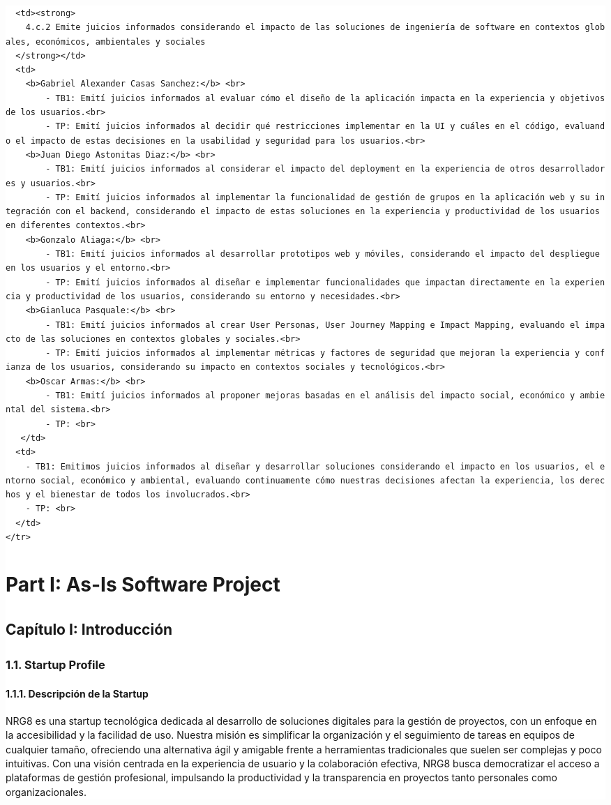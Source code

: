       <td><strong>
        4.c.2 Emite juicios informados considerando el impacto de las soluciones de ingeniería de software en contextos globales, económicos, ambientales y sociales 
      </strong></td>
      <td>
        <b>Gabriel Alexander Casas Sanchez:</b> <br>
            - TB1: Emití juicios informados al evaluar cómo el diseño de la aplicación impacta en la experiencia y objetivos de los usuarios.<br>
            - TP: Emití juicios informados al decidir qué restricciones implementar en la UI y cuáles en el código, evaluando el impacto de estas decisiones en la usabilidad y seguridad para los usuarios.<br>
        <b>Juan Diego Astonitas Diaz:</b> <br>
            - TB1: Emití juicios informados al considerar el impacto del deployment en la experiencia de otros desarrolladores y usuarios.<br>
            - TP: Emití juicios informados al implementar la funcionalidad de gestión de grupos en la aplicación web y su integración con el backend, considerando el impacto de estas soluciones en la experiencia y productividad de los usuarios en diferentes contextos.<br>
        <b>Gonzalo Aliaga:</b> <br>
            - TB1: Emití juicios informados al desarrollar prototipos web y móviles, considerando el impacto del despliegue en los usuarios y el entorno.<br>
            - TP: Emití juicios informados al diseñar e implementar funcionalidades que impactan directamente en la experiencia y productividad de los usuarios, considerando su entorno y necesidades.<br>
        <b>Gianluca Pasquale:</b> <br>
            - TB1: Emití juicios informados al crear User Personas, User Journey Mapping e Impact Mapping, evaluando el impacto de las soluciones en contextos globales y sociales.<br>
            - TP: Emití juicios informados al implementar métricas y factores de seguridad que mejoran la experiencia y confianza de los usuarios, considerando su impacto en contextos sociales y tecnológicos.<br>
        <b>Oscar Armas:</b> <br>
            - TB1: Emití juicios informados al proponer mejoras basadas en el análisis del impacto social, económico y ambiental del sistema.<br>
            - TP: <br>
       </td>
      <td>
        - TB1: Emitimos juicios informados al diseñar y desarrollar soluciones considerando el impacto en los usuarios, el entorno social, económico y ambiental, evaluando continuamente cómo nuestras decisiones afectan la experiencia, los derechos y el bienestar de todos los involucrados.<br>
        - TP: <br>
      </td>
    </tr>
  </tbody>
</table>

# **Part I: As-Is Software Project**

## Capítulo I: Introducción

### 1.1. Startup Profile
#### 1.1.1. Descripción de la Startup
NRG8 es una startup tecnológica dedicada al desarrollo de soluciones digitales para la gestión de proyectos, con un enfoque en la accesibilidad y la facilidad de uso. Nuestra misión es simplificar la organización y el seguimiento de tareas en equipos de cualquier tamaño, ofreciendo una alternativa ágil y amigable frente a herramientas tradicionales que suelen ser complejas y poco intuitivas.
Con una visión centrada en la experiencia de usuario y la colaboración efectiva, NRG8 busca democratizar el acceso a plataformas de gestión profesional, impulsando la productividad y la transparencia en proyectos tanto personales como organizacionales.
